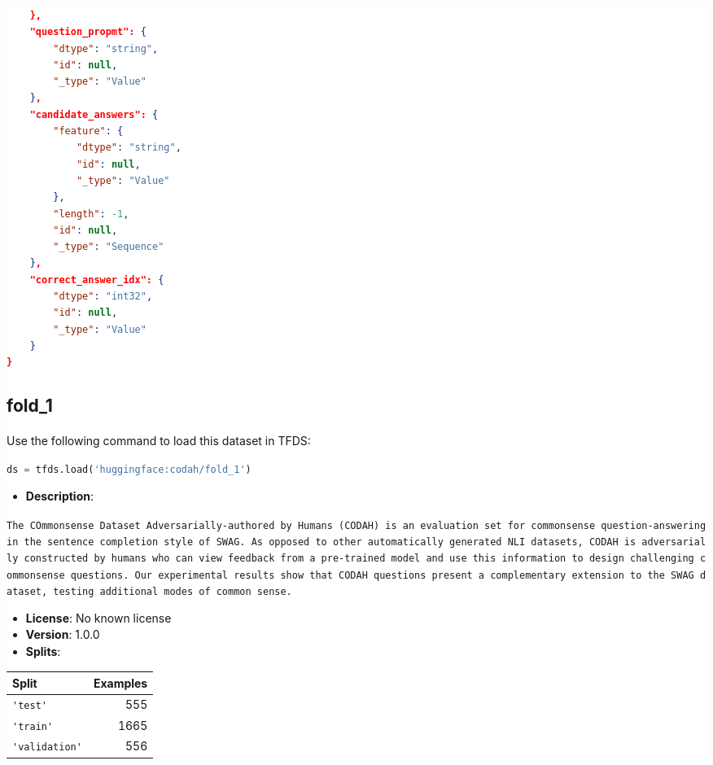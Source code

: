 ```json
    },
    "question_propmt": {
        "dtype": "string",
        "id": null,
        "_type": "Value"
    },
    "candidate_answers": {
        "feature": {
            "dtype": "string",
            "id": null,
            "_type": "Value"
        },
        "length": -1,
        "id": null,
        "_type": "Sequence"
    },
    "correct_answer_idx": {
        "dtype": "int32",
        "id": null,
        "_type": "Value"
    }
}
```



## fold_1


Use the following command to load this dataset in TFDS:

```python
ds = tfds.load('huggingface:codah/fold_1')
```

*   **Description**:

```
The COmmonsense Dataset Adversarially-authored by Humans (CODAH) is an evaluation set for commonsense question-answering in the sentence completion style of SWAG. As opposed to other automatically generated NLI datasets, CODAH is adversarially constructed by humans who can view feedback from a pre-trained model and use this information to design challenging commonsense questions. Our experimental results show that CODAH questions present a complementary extension to the SWAG dataset, testing additional modes of common sense.
```

*   **License**: No known license
*   **Version**: 1.0.0
*   **Splits**:

Split  | Examples
:----- | -------:
`'test'` | 555
`'train'` | 1665
`'validation'` | 556
